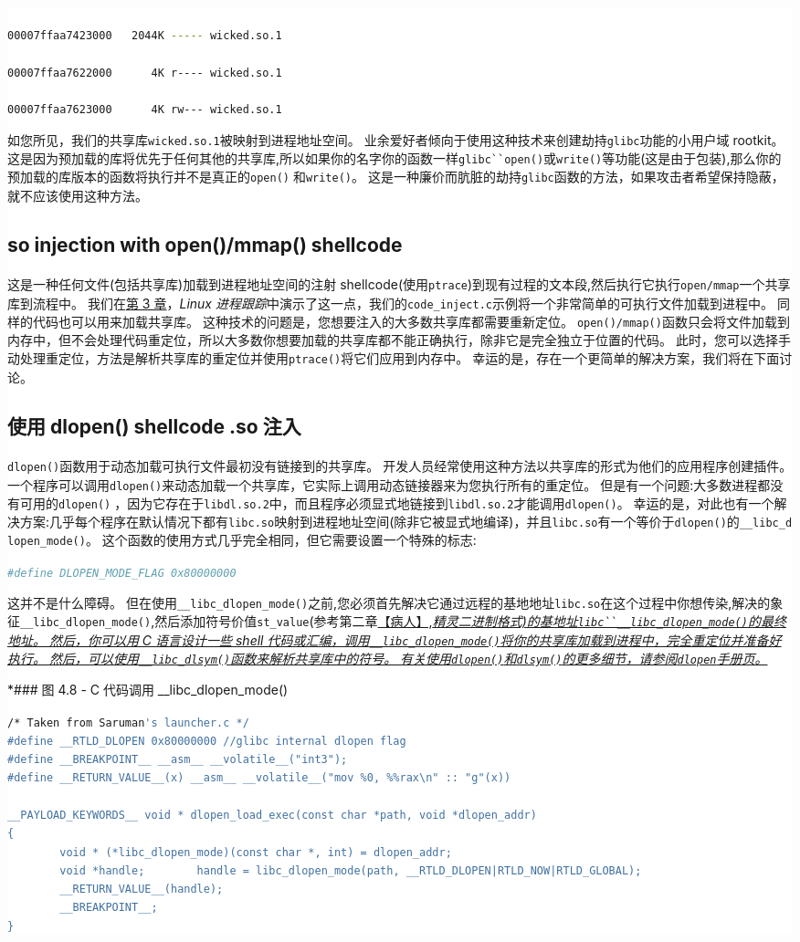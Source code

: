 ```sh

00007ffaa7423000   2044K ----- wicked.so.1

00007ffaa7622000      4K r---- wicked.so.1

00007ffaa7623000      4K rw--- wicked.so.1
```

如您所见，我们的共享库`wicked.so.1`被映射到进程地址空间。 业余爱好者倾向于使用这种技术来创建劫持`glibc`功能的小用户域 rootkit。 这是因为预加载的库将优先于任何其他的共享库,所以如果你的名字你的函数一样`glibc``open()`或`write()`等功能(这是由于包装),那么你的预加载的库版本的函数将执行并不是真正的`open()` 和`write()`。 这是一种廉价而肮脏的劫持`glibc`函数的方法，如果攻击者希望保持隐蔽，就不应该使用这种方法。

## so injection with open()/mmap() shellcode

这是一种任何文件(包括共享库)加载到进程地址空间的注射 shellcode(使用`ptrace`)到现有过程的文本段,然后执行它执行`open/mmap`一个共享库到流程中。 我们在[第 3 章](3.html#PNV61-1d4163ae11644cc2802846625b2dc985 "Chapter 3. Linux Process Tracing")，*Linux 进程跟踪*中演示了这一点，我们的`code_inject.c`示例将一个非常简单的可执行文件加载到进程中。 同样的代码也可以用来加载共享库。 这种技术的问题是，您想要注入的大多数共享库都需要重新定位。 `open()/mmap()`函数只会将文件加载到内存中，但不会处理代码重定位，所以大多数你想要加载的共享库都不能正确执行，除非它是完全独立于位置的代码。 此时，您可以选择手动处理重定位，方法是解析共享库的重定位并使用`ptrace()`将它们应用到内存中。 幸运的是，存在一个更简单的解决方案，我们将在下面讨论。

## 使用 dlopen() shellcode .so 注入

`dlopen()`函数用于动态加载可执行文件最初没有链接到的共享库。 开发人员经常使用这种方法以共享库的形式为他们的应用程序创建插件。 一个程序可以调用`dlopen()`来动态加载一个共享库，它实际上调用动态链接器来为您执行所有的重定位。 但是有一个问题:大多数进程都没有可用的`dlopen()` ，因为它存在于`libdl.so.2`中，而且程序必须显式地链接到`libdl.so.2`才能调用`dlopen()`。 幸运的是，对此也有一个解决方案:几乎每个程序在默认情况下都有`libc.so`映射到进程地址空间(除非它被显式地编译)，并且`libc.so`有一个等价于`dlopen()`的`__libc_dlopen_mode()`。 这个函数的使用方式几乎完全相同，但它需要设置一个特殊的标志:

```sh
#define DLOPEN_MODE_FLAG 0x80000000
```

这并不是什么障碍。 但在使用`__libc_dlopen_mode()`之前,您必须首先解决它通过远程的基地地址`libc.so`在这个过程中你想传染,解决的象征`__libc_dlopen_mode()`,然后添加符号价值`st_value`(参考第二章[【病人】,*精灵二进制格式)的基地址`libc``__libc_dlopen_mode()`的最终地址。 然后，你可以用 C 语言设计一些 shell 代码或汇编，调用`__libc_dlopen_mode()`将你的共享库加载到进程中，完全重定位并准备好执行。 然后，可以使用`__libc_dlsym()`函数来解析共享库中的符号。 有关使用`dlopen()`和`dlsym()`的更多细节，请参阅`dlopen`手册页。*](2.html#I3QM1-1d4163ae11644cc2802846625b2dc985 "Chapter 2. The ELF Binary Format")

 *### 图 4.8 - C 代码调用 __libc_dlopen_mode()

```sh
/* Taken from Saruman's launcher.c */
#define __RTLD_DLOPEN 0x80000000 //glibc internal dlopen flag
#define __BREAKPOINT__ __asm__ __volatile__("int3");
#define __RETURN_VALUE__(x) __asm__ __volatile__("mov %0, %%rax\n" :: "g"(x))

__PAYLOAD_KEYWORDS__ void * dlopen_load_exec(const char *path, void *dlopen_addr)
{
        void * (*libc_dlopen_mode)(const char *, int) = dlopen_addr;
        void *handle;        handle = libc_dlopen_mode(path, __RTLD_DLOPEN|RTLD_NOW|RTLD_GLOBAL);
        __RETURN_VALUE__(handle);
        __BREAKPOINT__;
}
```
